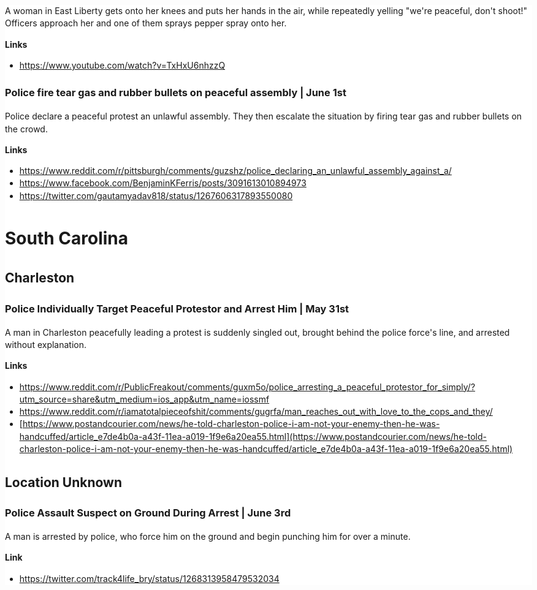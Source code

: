 A woman in East Liberty gets onto her knees and puts her hands in the air, while repeatedly yelling "we're peaceful, don't shoot!" Officers approach her and one of them sprays pepper spray onto her.

**Links**

* https://www.youtube.com/watch?v=TxHxU6nhzzQ

### Police fire tear gas and rubber bullets on peaceful assembly | June 1st

Police declare a peaceful protest an unlawful assembly. They then escalate the situation by firing tear gas and rubber bullets on the crowd.

**Links**

* https://www.reddit.com/r/pittsburgh/comments/guzshz/police_declaring_an_unlawful_assembly_against_a/
* https://www.facebook.com/BenjaminKFerris/posts/3091613010894973
* https://twitter.com/gautamyadav818/status/1267606317893550080



# South Carolina

## Charleston

### Police Individually Target Peaceful Protestor and Arrest Him | May 31st
A man in Charleston peacefully leading a protest is suddenly singled out, brought behind the police force's line, and arrested without explanation.

**Links**

* https://www.reddit.com/r/PublicFreakout/comments/guxm5o/police_arresting_a_peaceful_protestor_for_simply/?utm_source=share&utm_medium=ios_app&utm_name=iossmf
* https://www.reddit.com/r/iamatotalpieceofshit/comments/gugrfa/man_reaches_out_with_love_to_the_cops_and_they/
* [https://www.postandcourier.com/news/he-told-charleston-police-i-am-not-your-enemy-then-he-was-handcuffed/article_e7de4b0a-a43f-11ea-a019-1f9e6a20ea55.html](https://www.postandcourier.com/news/he-told-charleston-police-i-am-not-your-enemy-then-he-was-handcuffed/article_e7de4b0a-a43f-11ea-a019-1f9e6a20ea55.html)


## Location Unknown

### Police Assault Suspect on Ground During Arrest | June 3rd
A man is arrested by police, who force him on the ground and begin punching him for over a minute. 

**Link**
*   https://twitter.com/track4life_bry/status/1268313958479532034


